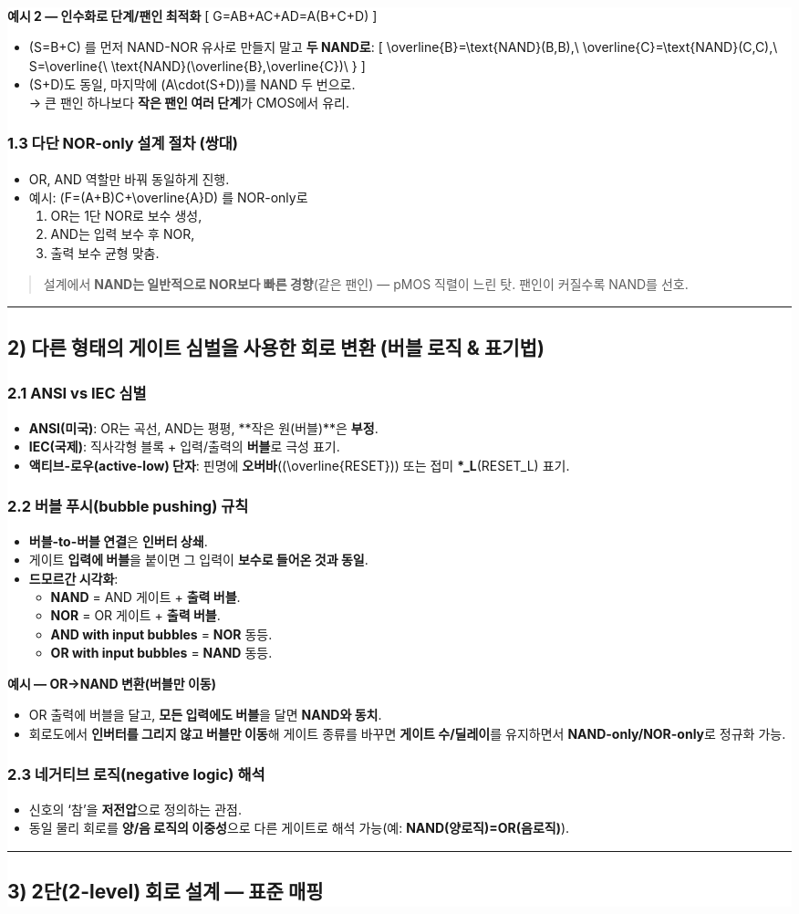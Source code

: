 **예시 2 — 인수화로 단계/팬인 최적화**
\[
G=AB+AC+AD=A(B+C+D)
\]
- \(S=B+C\) 를 먼저 NAND-NOR 유사로 만들지 말고 **두 NAND로**:
  \[
  \overline{B}=\text{NAND}(B,B),\ \overline{C}=\text{NAND}(C,C),\ S=\overline{\ \text{NAND}(\overline{B},\overline{C})\ }
  \]
- \(S+D\)도 동일, 마지막에 \(A\cdot(S+D)\)를 NAND 두 번으로.  
→ 큰 팬인 하나보다 **작은 팬인 여러 단계**가 CMOS에서 유리.

### 1.3 다단 NOR-only 설계 절차 (쌍대)
- OR, AND 역할만 바꿔 동일하게 진행.  
- 예시: \(F=(A+B)C+\overline{A}D\) 를 NOR-only로  
  1) OR는 1단 NOR로 보수 생성,  
  2) AND는 입력 보수 후 NOR,  
  3) 출력 보수 균형 맞춤.

> 설계에서 **NAND는 일반적으로 NOR보다 빠른 경향**(같은 팬인) — pMOS 직렬이 느린 탓. 팬인이 커질수록 NAND를 선호.

---

## 2) **다른 형태의 게이트 심벌**을 사용한 회로 변환 (버블 로직 & 표기법)

### 2.1 ANSI vs IEC 심벌
- **ANSI(미국)**: OR는 곡선, AND는 평평, **작은 원(버블)**은 **부정**.  
- **IEC(국제)**: 직사각형 블록 + 입력/출력의 **버블**로 극성 표기.
- **액티브-로우(active-low) 단자**: 핀명에 **오버바**(\(\overline{RESET}\)) 또는 접미 **\*_L**(RESET\_L) 표기.

### 2.2 버블 푸시(bubble pushing) 규칙
- **버블-to-버블 연결**은 **인버터 상쇄**.  
- 게이트 **입력에 버블**을 붙이면 그 입력이 **보수로 들어온 것과 동일**.  
- **드모르간 시각화**:  
  - **NAND** = AND 게이트 + **출력 버블**.  
  - **NOR**  = OR 게이트 + **출력 버블**.  
  - **AND with input bubbles** = **NOR** 동등.  
  - **OR with input bubbles** = **NAND** 동등.

**예시 — OR→NAND 변환(버블만 이동)**
- OR 출력에 버블을 달고, **모든 입력에도 버블**을 달면 **NAND와 동치**.  
- 회로도에서 **인버터를 그리지 않고 버블만 이동**해 게이트 종류를 바꾸면 **게이트 수/딜레이**를 유지하면서 **NAND-only/NOR-only**로 정규화 가능.

### 2.3 네거티브 로직(negative logic) 해석
- 신호의 ‘참’을 **저전압**으로 정의하는 관점.  
- 동일 물리 회로를 **양/음 로직의 이중성**으로 다른 게이트로 해석 가능(예: **NAND(양로직)=OR(음로직)**).

---

## 3) **2단(2-level) 회로 설계** — 표준 매핑

